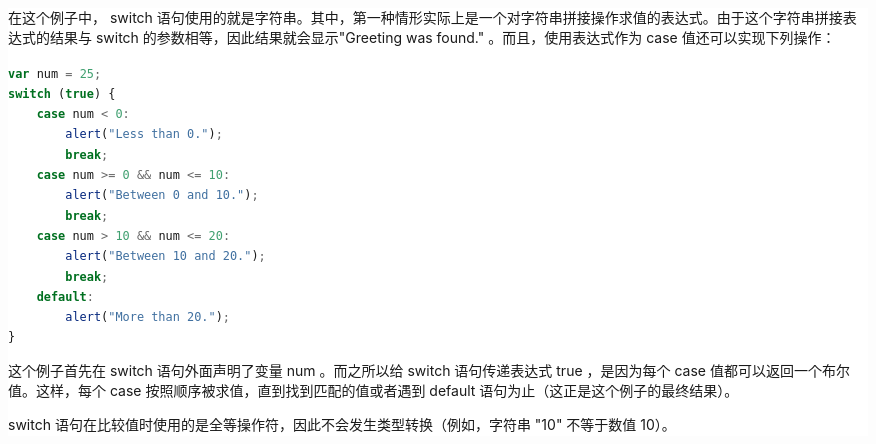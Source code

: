 在这个例子中， switch 语句使用的就是字符串。其中，第一种情形实际上是一个对字符串拼接操作求值的表达式。由于这个字符串拼接表达式的结果与 switch 的参数相等，因此结果就会显示"Greeting was found." 。而且，使用表达式作为 case 值还可以实现下列操作：

```javascript
var num = 25;
switch (true) {
	case num < 0:
		alert("Less than 0.");
		break;
	case num >= 0 && num <= 10:
		alert("Between 0 and 10.");
		break;
	case num > 10 && num <= 20:
		alert("Between 10 and 20.");
		break;
	default:
		alert("More than 20.");
}
```

这个例子首先在 switch 语句外面声明了变量 num 。而之所以给 switch 语句传递表达式 true ，是因为每个 case 值都可以返回一个布尔值。这样，每个 case 按照顺序被求值，直到找到匹配的值或者遇到 default 语句为止（这正是这个例子的最终结果）。

switch 语句在比较值时使用的是全等操作符，因此不会发生类型转换（例如，字符串 "10" 不等于数值 10）。
